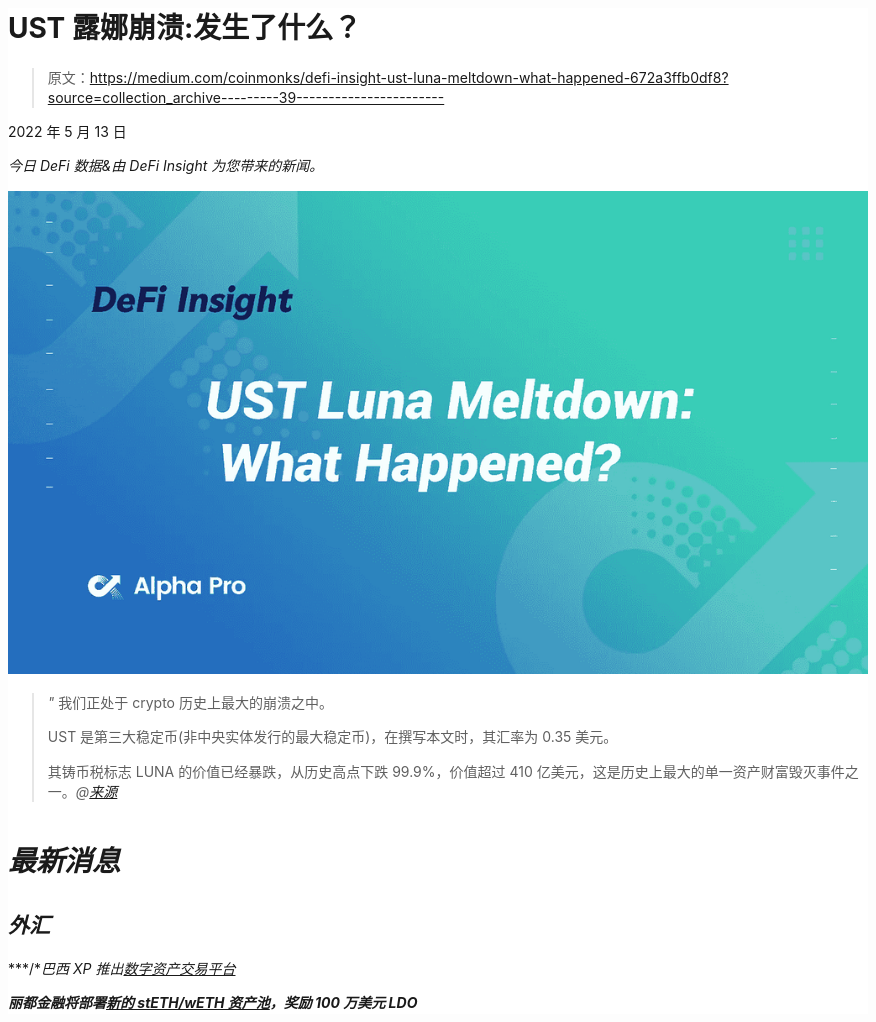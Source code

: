 # UST 露娜崩溃:发生了什么？

> 原文：<https://medium.com/coinmonks/defi-insight-ust-luna-meltdown-what-happened-672a3ffb0df8?source=collection_archive---------39----------------------->

2022 年 5 月 13 日

*今日 DeFi 数据&由 DeFi Insight 为您带来的新闻。*

![](img/de96b99b76273e5ffde184e7b9d385cb.png)

> *"* 我们正处于 crypto 历史上最大的崩溃之中。
> 
> UST 是第三大稳定币(非中央实体发行的最大稳定币)，在撰写本文时，其汇率为 0.35 美元。
> 
> 其铸币税标志 LUNA 的价值已经暴跌，从历史高点下跌 99.9%，价值超过 410 亿美元，这是历史上最大的单一资产财富毁灭事件之一。*@[来源](https://newsletter.banklesshq.com/p/ust-luna-meltdown-what-happened?utm_source=%2Finbox&utm_medium=reader2&s=r)*

# *最新消息*

## *外汇*

***/**巴西 XP 推出[数字资产交易平台](https://www.reuters.com/article/idUSL2N2X40XK)*

***丽都金融将部署[新的 stETH/wETH 资产池](https://twitter.com/LidoFinance/status/1524826418571534336)，奖励 100 万美元 LDO***
